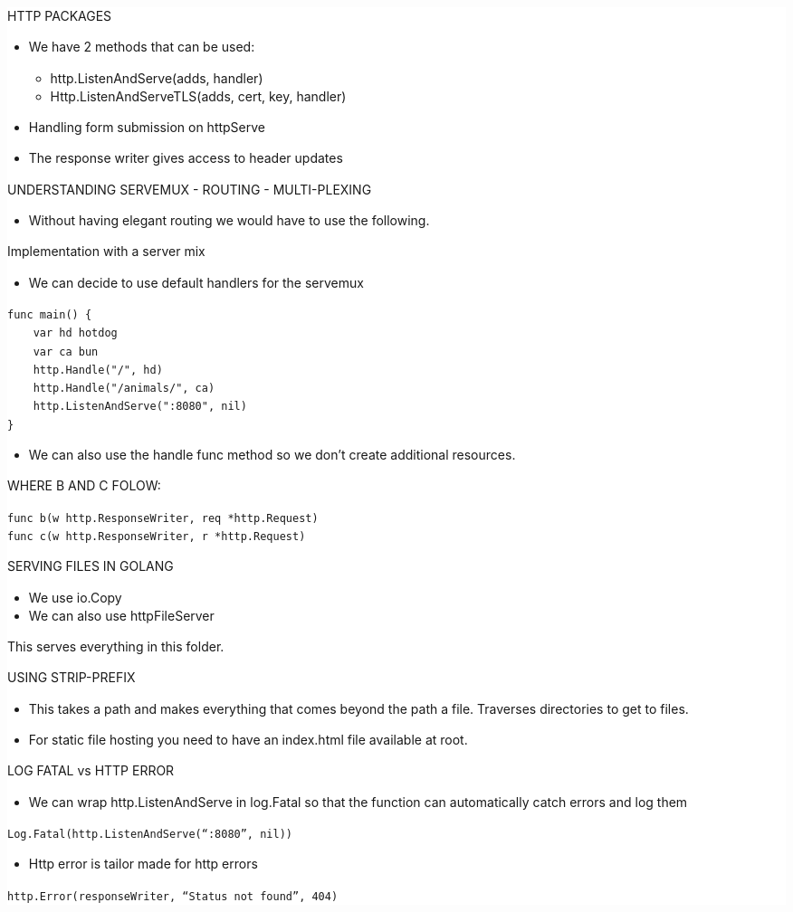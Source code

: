 
HTTP PACKAGES
- We have 2 methods that can be used:
	- http.ListenAndServe(adds, handler)
	- Http.ListenAndServeTLS(adds, cert, key, handler)
- Handling form submission on httpServe





- The response writer gives access to header updates



UNDERSTANDING SERVEMUX - ROUTING - MULTI-PLEXING
- Without having elegant routing we would have to use the following.


Implementation with a server mix


- We can decide to use default handlers for the servemux
```golang
func main() {
    var hd hotdog
    var ca bun
    http.Handle("/", hd)
    http.Handle("/animals/", ca)
    http.ListenAndServe(":8080", nil)
}
```

- We can also use the handle func method so we don’t create additional resources.


WHERE B AND C FOLOW:
```golang
func b(w http.ResponseWriter, req *http.Request)
func c(w http.ResponseWriter, r *http.Request)
```


SERVING FILES IN GOLANG
- We use io.Copy
- We can also use httpFileServer

This serves everything in this folder.

USING STRIP-PREFIX
- This takes a path and makes everything that comes beyond the path a file. Traverses directories to get to files.




- For static file hosting you need to have an index.html file available at root.


LOG FATAL vs HTTP ERROR
- We can wrap http.ListenAndServe in log.Fatal so that the function can automatically catch errors and log them
```golang
Log.Fatal(http.ListenAndServe(“:8080”, nil))
```
- Http error is tailor made for http errors
```golang
http.Error(responseWriter, “Status not found”, 404)
```
